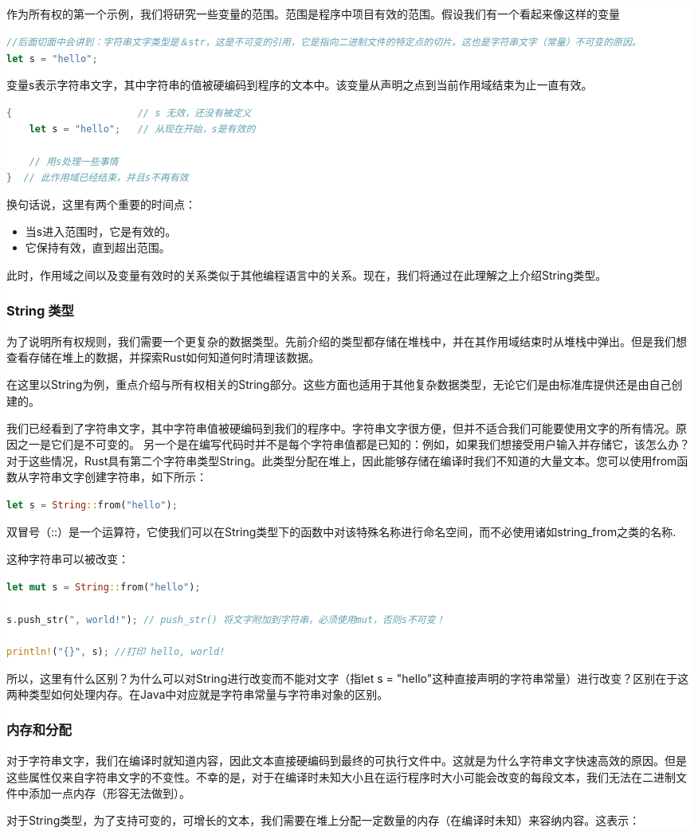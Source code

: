 作为所有权的第一个示例，我们将研究一些变量的范围。范围是程序中项目有效的范围。假设我们有一个看起来像这样的变量

```rust
//后面切面中会讲到：字符串文字类型是＆str，这是不可变的引用，它是指向二进制文件的特定点的切片。这也是字符串文字（常量）不可变的原因。
let s = "hello";
```

变量s表示字符串文字，其中字符串的值被硬编码到程序的文本中。该变量从声明之点到当前作用域结束为止一直有效。

```rust
{                      // s 无效，还没有被定义
    let s = "hello";   // 从现在开始，s是有效的

    // 用s处理一些事情
}  // 此作用域已经结束，并且s不再有效
```

换句话说，这里有两个重要的时间点：

* 当s进入范围时，它是有效的。
* 它保持有效，直到超出范围。

此时，作用域之间以及变量有效时的关系类似于其他编程语言中的关系。现在，我们将通过在此理解之上介绍String类型。

### String 类型

为了说明所有权规则，我们需要一个更复杂的数据类型。先前介绍的类型都存储在堆栈中，并在其作用域结束时从堆栈中弹出。但是我们想查看存储在堆上的数据，并探索Rust如何知道何时清理该数据。

在这里以String为例，重点介绍与所有权相关的String部分。这些方面也适用于其他复杂数据类型，无论它们是由标准库提供还是由自己创建的。

我们已经看到了字符串文字，其中字符串值被硬编码到我们的程序中。字符串文字很方便，但并不适合我们可能要使用文字的所有情况。原因之一是它们是不可变的。 另一个是在编写代码时并不是每个字符串值都是已知的：例如，如果我们想接受用户输入并存储它，该怎么办？对于这些情况，Rust具有第二个字符串类型String。此类型分配在堆上，因此能够存储在编译时我们不知道的大量文本。您可以使用from函数从字符串文字创建字符串，如下所示：

```rust
let s = String::from("hello");
```

双冒号（::）是一个运算符，它使我们可以在String类型下的函数中对该特殊名称进行命名空间，而不必使用诸如string\_from之类的名称.

这种字符串可以被改变：

```rust
let mut s = String::from("hello");

s.push_str(", world!"); // push_str() 将文字附加到字符串，必须使用mut，否则s不可变！

println!("{}", s); //打印 hello, world!
```

所以，这里有什么区别？为什么可以对String进行改变而不能对文字（指let s = "hello"这种直接声明的字符串常量）进行改变？区别在于这两种类型如何处理内存。在Java中对应就是字符串常量与字符串对象的区别。

### 内存和分配

对于字符串文字，我们在编译时就知道内容，因此文本直接硬编码到最终的可执行文件中。这就是为什么字符串文字快速高效的原因。但是这些属性仅来自字符串文字的不变性。不幸的是，对于在编译时未知大小且在运行程序时大小可能会改变的每段文本，我们无法在二进制文件中添加一点内存（形容无法做到）。

对于String类型，为了支持可变的，可增长的文本，我们需要在堆上分配一定数量的内存（在编译时未知）来容纳内容。这表示：
